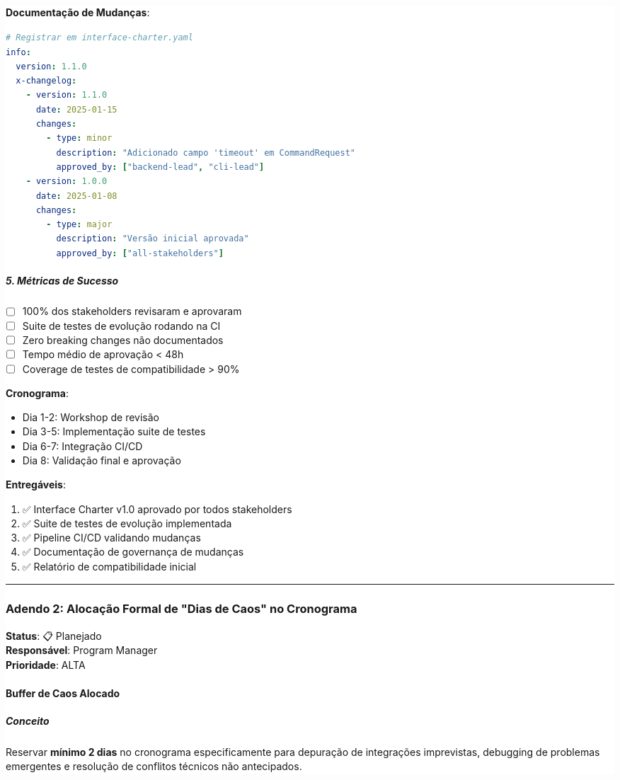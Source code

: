 **Documentação de Mudanças**:
```yaml
# Registrar em interface-charter.yaml
info:
  version: 1.1.0
  x-changelog:
    - version: 1.1.0
      date: 2025-01-15
      changes:
        - type: minor
          description: "Adicionado campo 'timeout' em CommandRequest"
          approved_by: ["backend-lead", "cli-lead"]
    - version: 1.0.0
      date: 2025-01-08
      changes:
        - type: major
          description: "Versão inicial aprovada"
          approved_by: ["all-stakeholders"]
```

##### 5. Métricas de Sucesso
- [ ] 100% dos stakeholders revisaram e aprovaram
- [ ] Suite de testes de evolução rodando na CI
- [ ] Zero breaking changes não documentados
- [ ] Tempo médio de aprovação < 48h
- [ ] Coverage de testes de compatibilidade > 90%

**Cronograma**:
- Dia 1-2: Workshop de revisão
- Dia 3-5: Implementação suite de testes
- Dia 6-7: Integração CI/CD
- Dia 8: Validação final e aprovação

**Entregáveis**:
1. ✅ Interface Charter v1.0 aprovado por todos stakeholders
2. ✅ Suite de testes de evolução implementada
3. ✅ Pipeline CI/CD validando mudanças
4. ✅ Documentação de governança de mudanças
5. ✅ Relatório de compatibilidade inicial

---

### Adendo 2: Alocação Formal de "Dias de Caos" no Cronograma

**Status**: 📋 Planejado  
**Responsável**: Program Manager  
**Prioridade**: ALTA

#### Buffer de Caos Alocado

##### Conceito
Reservar **mínimo 2 dias** no cronograma especificamente para depuração de integrações imprevistas, debugging de problemas emergentes e resolução de conflitos técnicos não antecipados.
